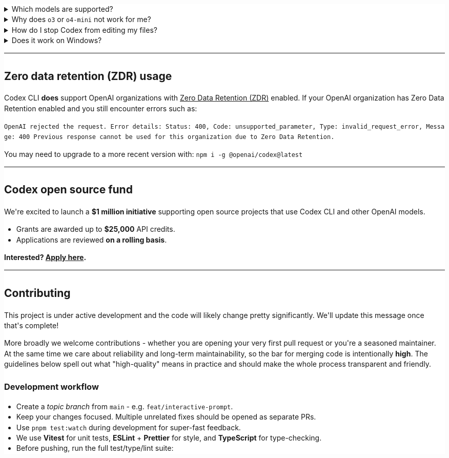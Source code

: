 <details><summary>Which models are supported?</summary></details>
<details><summary>Why does <code>o3</code> or <code>o4-mini</code> not work for me?</summary></details>

<details><summary>How do I stop Codex from editing my files?</summary></details>
<details><summary>Does it work on Windows?</summary></details>

---

## Zero data retention (ZDR) usage

Codex CLI **does** support OpenAI organizations with [Zero Data Retention (ZDR)](https://platform.openai.com/docs/guides/your-data#zero-data-retention) enabled. If your OpenAI organization has Zero Data Retention enabled and you still encounter errors such as:

```
OpenAI rejected the request. Error details: Status: 400, Code: unsupported_parameter, Type: invalid_request_error, Message: 400 Previous response cannot be used for this organization due to Zero Data Retention.
```

You may need to upgrade to a more recent version with: `npm i -g @openai/codex@latest`

---

## Codex open source fund

We're excited to launch a **$1 million initiative** supporting open source projects that use Codex CLI and other OpenAI models.

- Grants are awarded up to **$25,000** API credits.
- Applications are reviewed **on a rolling basis**.

**Interested? [Apply here](https://openai.com/form/codex-open-source-fund/).**

---

## Contributing

This project is under active development and the code will likely change pretty significantly. We'll update this message once that's complete!

More broadly we welcome contributions - whether you are opening your very first pull request or you're a seasoned maintainer. At the same time we care about reliability and long-term maintainability, so the bar for merging code is intentionally **high**. The guidelines below spell out what "high-quality" means in practice and should make the whole process transparent and friendly.

### Development workflow

- Create a _topic branch_ from `main` - e.g. `feat/interactive-prompt`.
- Keep your changes focused. Multiple unrelated fixes should be opened as separate PRs.
- Use `pnpm test:watch` during development for super-fast feedback.
- We use **Vitest** for unit tests, **ESLint** + **Prettier** for style, and **TypeScript** for type-checking.
- Before pushing, run the full test/type/lint suite:
